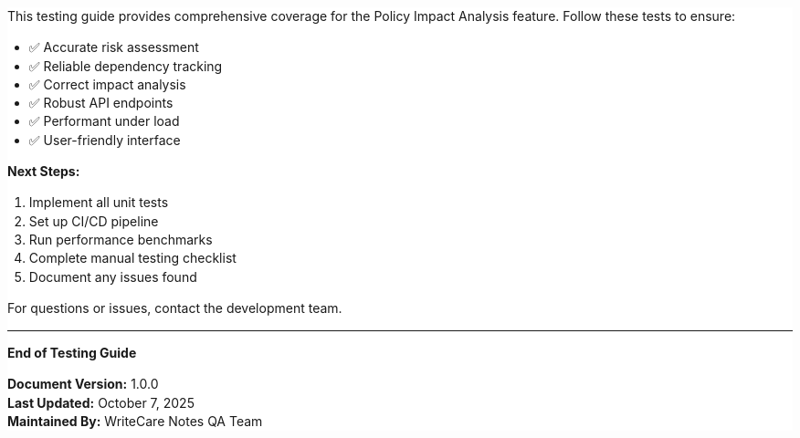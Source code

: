 This testing guide provides comprehensive coverage for the Policy Impact Analysis feature. Follow these tests to ensure:

- ✅ Accurate risk assessment
- ✅ Reliable dependency tracking
- ✅ Correct impact analysis
- ✅ Robust API endpoints
- ✅ Performant under load
- ✅ User-friendly interface

**Next Steps:**
1. Implement all unit tests
2. Set up CI/CD pipeline
3. Run performance benchmarks
4. Complete manual testing checklist
5. Document any issues found

For questions or issues, contact the development team.

---

**End of Testing Guide**

**Document Version:** 1.0.0  
**Last Updated:** October 7, 2025  
**Maintained By:** WriteCare Notes QA Team
